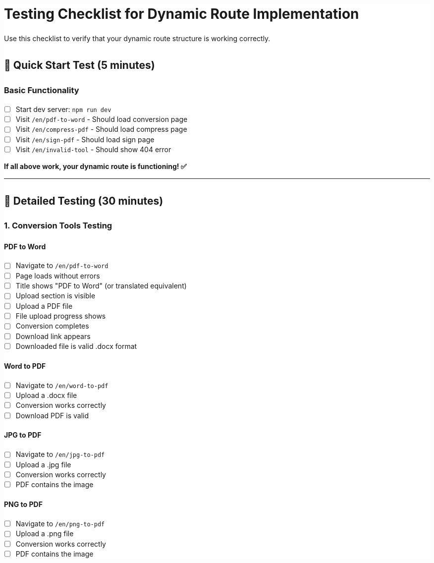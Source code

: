 # Testing Checklist for Dynamic Route Implementation

Use this checklist to verify that your dynamic route structure is working correctly.

## 🎯 Quick Start Test (5 minutes)

### Basic Functionality

- [ ] Start dev server: `npm run dev`
- [ ] Visit `/en/pdf-to-word` - Should load conversion page
- [ ] Visit `/en/compress-pdf` - Should load compress page
- [ ] Visit `/en/sign-pdf` - Should load sign page
- [ ] Visit `/en/invalid-tool` - Should show 404 error

**If all above work, your dynamic route is functioning! ✅**

---

## 📝 Detailed Testing (30 minutes)

### 1. Conversion Tools Testing

#### PDF to Word

- [ ] Navigate to `/en/pdf-to-word`
- [ ] Page loads without errors
- [ ] Title shows "PDF to Word" (or translated equivalent)
- [ ] Upload section is visible
- [ ] Upload a PDF file
- [ ] File upload progress shows
- [ ] Conversion completes
- [ ] Download link appears
- [ ] Downloaded file is valid .docx format

#### Word to PDF

- [ ] Navigate to `/en/word-to-pdf`
- [ ] Upload a .docx file
- [ ] Conversion works correctly
- [ ] Download PDF is valid

#### JPG to PDF

- [ ] Navigate to `/en/jpg-to-pdf`
- [ ] Upload a .jpg file
- [ ] Conversion works correctly
- [ ] PDF contains the image

#### PNG to PDF

- [ ] Navigate to `/en/png-to-pdf`
- [ ] Upload a .png file
- [ ] Conversion works correctly
- [ ] PDF contains the image
